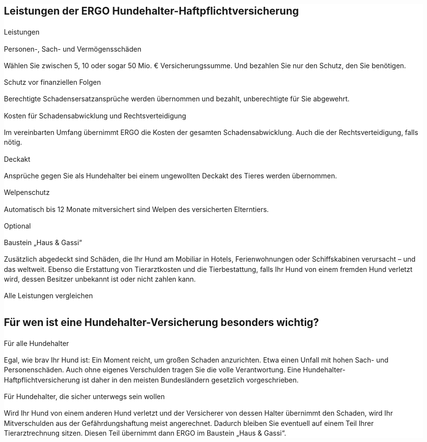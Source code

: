 ## Leistungen der ERGO Hundehalter-Haftpflichtversicherung  

Leistungen

Personen-, Sach- und Vermögensschäden

Wählen Sie zwischen 5, 10 oder sogar 50 Mio. € Versicherungssumme. Und
bezahlen Sie nur den Schutz, den Sie benötigen.

Schutz vor finanziellen Folgen

Berechtigte Schadensersatzansprüche werden übernommen und bezahlt,
unberechtigte für Sie abgewehrt.

Kosten für Schadensabwicklung und Rechtsverteidigung

Im vereinbarten Umfang übernimmt ERGO die Kosten der gesamten
Schadensabwicklung. Auch die der Rechtsverteidigung, falls nötig.

Deckakt

Ansprüche gegen Sie als Hundehalter bei einem ungewollten Deckakt des Tieres
werden übernommen.

Welpenschutz

Automatisch bis 12 Monate mitversichert sind Welpen des versicherten
Elterntiers.

Optional

Baustein „Haus & Gassi“

Zusätzlich abgedeckt sind Schäden, die Ihr Hund am Mobiliar in Hotels,
Ferienwohnungen oder Schiffskabinen verursacht – und das weltweit. Ebenso die
Erstattung von Tierarztkosten und die Tierbestattung, falls Ihr Hund von einem
fremden Hund verletzt wird, dessen Besitzer unbekannt ist oder nicht zahlen
kann.

Alle Leistungen vergleichen

## Für wen ist eine Hundehalter-Versicherung besonders wichtig?

Für alle Hundehalter

Egal, wie brav Ihr Hund ist: Ein Moment reicht, um großen Schaden anzurichten.
Etwa einen Unfall mit hohen Sach- und Personenschäden. Auch ohne eigenes
Verschulden tragen Sie die volle Verantwortung. Eine Hundehalter-
Haftpflichtversicherung ist daher in den meisten Bundesländern gesetzlich
vorgeschrieben.

Für Hundehalter, die sicher unterwegs sein wollen

Wird Ihr Hund von einem anderen Hund verletzt und der Versicherer von dessen
Halter übernimmt den Schaden, wird Ihr Mitverschulden aus der
Gefährdungshaftung meist angerechnet. Dadurch bleiben Sie eventuell auf einem
Teil Ihrer Tierarztrechnung sitzen. Diesen Teil übernimmt dann ERGO im
Baustein „Haus & Gassi“.
